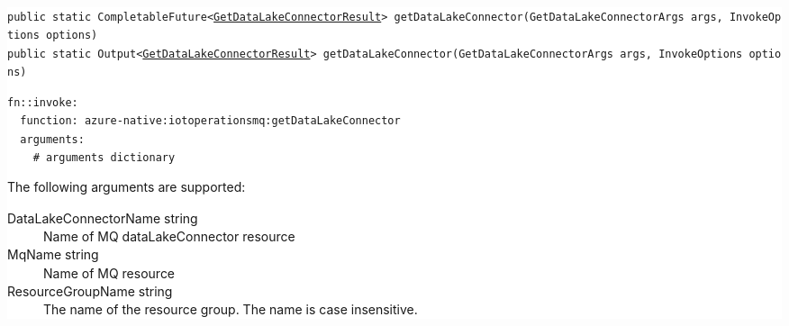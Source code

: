 
<div>
<pulumi-choosable type="language" values="java">
<div class="highlight"><pre class="chroma"><code class="language-java" data-lang="java"><span class="k">public static CompletableFuture&lt;<span class="nx"><a href="#result">GetDataLakeConnectorResult</a></span>> </span>getDataLakeConnector<span class="p">(</span><span class="nx">GetDataLakeConnectorArgs</span><span class="p"> </span><span class="nx">args<span class="p">,</span> <span class="nx">InvokeOptions</span><span class="p"> </span><span class="nx">options<span class="p">)</span>
<span class="k">public static Output&lt;<span class="nx"><a href="#result">GetDataLakeConnectorResult</a></span>> </span>getDataLakeConnector<span class="p">(</span><span class="nx">GetDataLakeConnectorArgs</span><span class="p"> </span><span class="nx">args<span class="p">,</span> <span class="nx">InvokeOptions</span><span class="p"> </span><span class="nx">options<span class="p">)</span>
</code></pre></div>
</pulumi-choosable>
</div>


<div>
<pulumi-choosable type="language" values="yaml">
<div class="highlight"><pre class="chroma"><code class="language-yaml" data-lang="yaml"><span class="k">fn::invoke:</span>
<span class="k">&nbsp;&nbsp;function:</span> azure-native:iotoperationsmq:getDataLakeConnector
<span class="k">&nbsp;&nbsp;arguments:</span>
<span class="c">&nbsp;&nbsp;&nbsp;&nbsp;# arguments dictionary</span></code></pre></div>
</pulumi-choosable>
</div>



The following arguments are supported:


<div>
<pulumi-choosable type="language" values="csharp">
<dl class="resources-properties"><dt class="property-required property-replacement"
            title="Required">
        <span id="datalakeconnectorname_csharp">
<a data-swiftype-name="resource-property" data-swiftype-type="text" href="#datalakeconnectorname_csharp" style="color: inherit; text-decoration: inherit;">Data<wbr>Lake<wbr>Connector<wbr>Name</a>
</span>
        <span class="property-indicator"></span>
        <span class="property-type">string</span>
    </dt>
    <dd>Name of MQ dataLakeConnector resource</dd><dt class="property-required property-replacement"
            title="Required">
        <span id="mqname_csharp">
<a data-swiftype-name="resource-property" data-swiftype-type="text" href="#mqname_csharp" style="color: inherit; text-decoration: inherit;">Mq<wbr>Name</a>
</span>
        <span class="property-indicator"></span>
        <span class="property-type">string</span>
    </dt>
    <dd>Name of MQ resource</dd><dt class="property-required property-replacement"
            title="Required">
        <span id="resourcegroupname_csharp">
<a data-swiftype-name="resource-property" data-swiftype-type="text" href="#resourcegroupname_csharp" style="color: inherit; text-decoration: inherit;">Resource<wbr>Group<wbr>Name</a>
</span>
        <span class="property-indicator"></span>
        <span class="property-type">string</span>
    </dt>
    <dd>The name of the resource group. The name is case insensitive.</dd></dl>
</pulumi-choosable>
</div>
